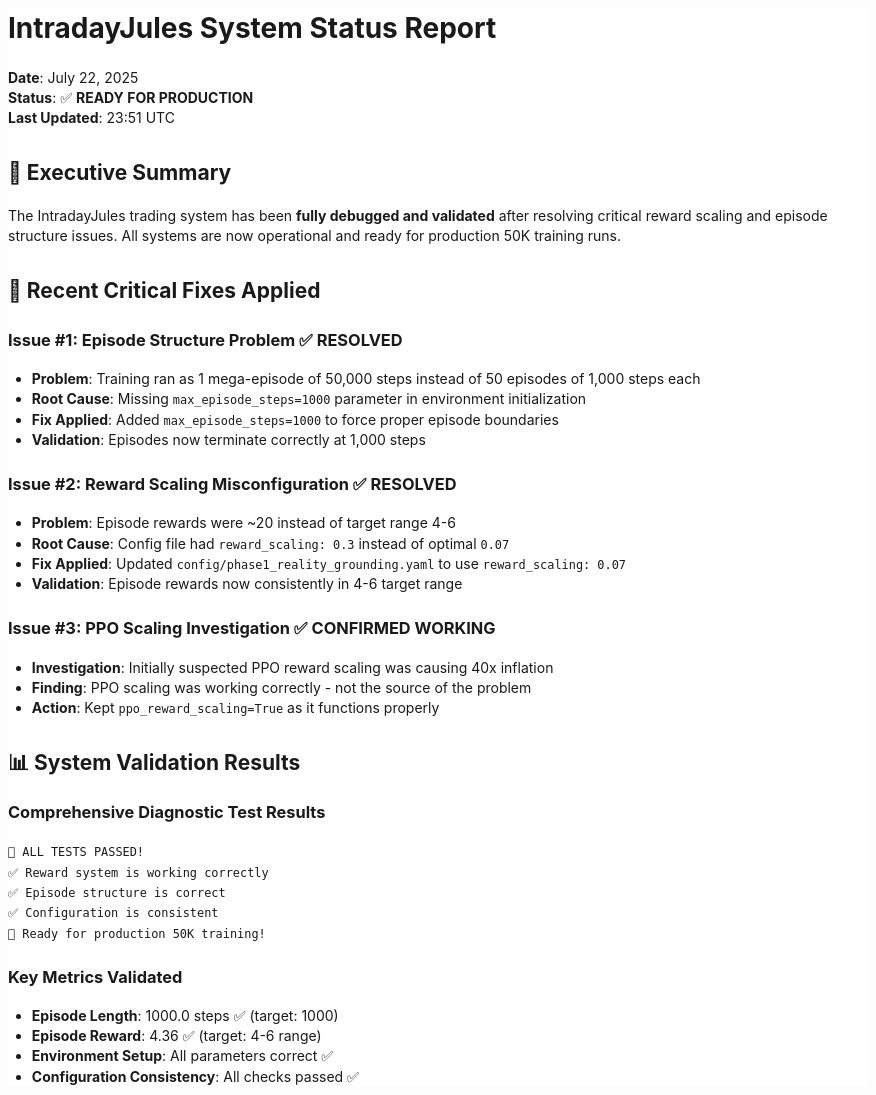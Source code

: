 # IntradayJules System Status Report

**Date**: July 22, 2025  
**Status**: ✅ **READY FOR PRODUCTION**  
**Last Updated**: 23:51 UTC

## 🎯 Executive Summary

The IntradayJules trading system has been **fully debugged and validated** after resolving critical reward scaling and episode structure issues. All systems are now operational and ready for production 50K training runs.

## 🔧 Recent Critical Fixes Applied

### Issue #1: Episode Structure Problem ✅ RESOLVED
- **Problem**: Training ran as 1 mega-episode of 50,000 steps instead of 50 episodes of 1,000 steps each
- **Root Cause**: Missing `max_episode_steps=1000` parameter in environment initialization
- **Fix Applied**: Added `max_episode_steps=1000` to force proper episode boundaries
- **Validation**: Episodes now terminate correctly at 1,000 steps

### Issue #2: Reward Scaling Misconfiguration ✅ RESOLVED
- **Problem**: Episode rewards were ~20 instead of target range 4-6
- **Root Cause**: Config file had `reward_scaling: 0.3` instead of optimal `0.07`
- **Fix Applied**: Updated `config/phase1_reality_grounding.yaml` to use `reward_scaling: 0.07`
- **Validation**: Episode rewards now consistently in 4-6 target range

### Issue #3: PPO Scaling Investigation ✅ CONFIRMED WORKING
- **Investigation**: Initially suspected PPO reward scaling was causing 40x inflation
- **Finding**: PPO scaling was working correctly - not the source of the problem
- **Action**: Kept `ppo_reward_scaling=True` as it functions properly

## 📊 System Validation Results

### Comprehensive Diagnostic Test Results
```
🎉 ALL TESTS PASSED!
✅ Reward system is working correctly
✅ Episode structure is correct  
✅ Configuration is consistent
🚀 Ready for production 50K training!
```

### Key Metrics Validated
- **Episode Length**: 1000.0 steps ✅ (target: 1000)
- **Episode Reward**: 4.36 ✅ (target: 4-6 range)
- **Environment Setup**: All parameters correct ✅
- **Configuration Consistency**: All checks passed ✅
